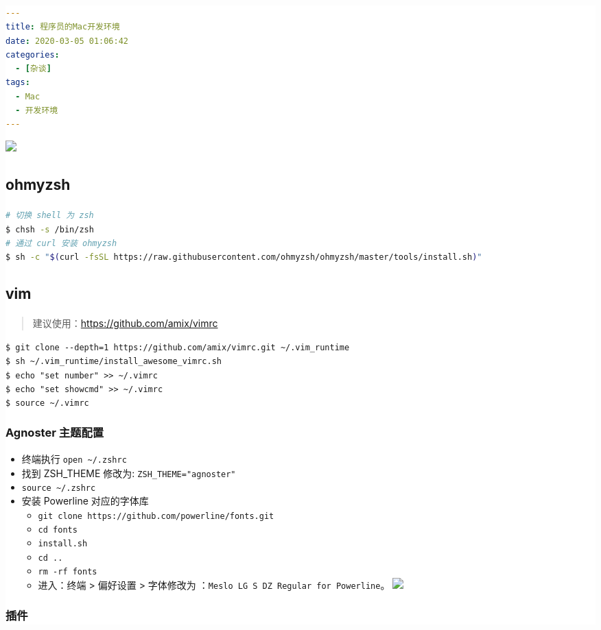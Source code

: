```yaml
---
title: 程序员的Mac开发环境
date: 2020-03-05 01:06:42
categories:
  - [杂谈]
tags:
  - Mac
  - 开发环境
---
```


![](https://i.loli.net/2020/03/07/dPCm6qwpsZn8k1o.png)



## ohmyzsh

```sh
# 切换 shell 为 zsh
$ chsh -s /bin/zsh
# 通过 curl 安装 ohmyzsh
$ sh -c "$(curl -fsSL https://raw.githubusercontent.com/ohmyzsh/ohmyzsh/master/tools/install.sh)"
```

## vim

> 建议使用：https://github.com/amix/vimrc

```shell
$ git clone --depth=1 https://github.com/amix/vimrc.git ~/.vim_runtime
$ sh ~/.vim_runtime/install_awesome_vimrc.sh
$ echo "set number" >> ~/.vimrc
$ echo "set showcmd" >> ~/.vimrc
$ source ~/.vimrc
```

### Agnoster 主题配置

- 终端执行 `open ~/.zshrc`
- 找到 ZSH_THEME 修改为: `ZSH_THEME="agnoster"`
- `source ~/.zshrc`
- 安装 Powerline 对应的字体库
   - `git clone https://github.com/powerline/fonts.git`
   - `cd fonts`
   - `install.sh`
   - `cd ..`
   - `rm -rf fonts`
   - 进入：终端 > 偏好设置 > 字体修改为 ：`Meslo LG S DZ Regular for Powerline`。
      ![](https://i.loli.net/2020/03/25/wHBrfAs2kScPjYR.png)

### 插件
